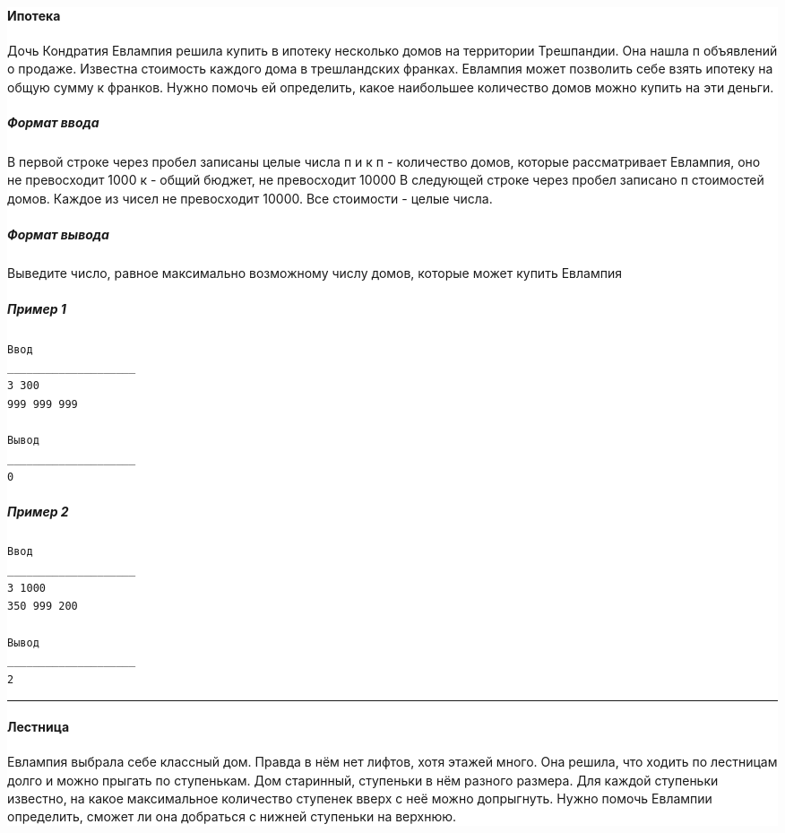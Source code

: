 #### Ипотека

Дочь Кондратия Евлампия решила купить в ипотеку несколько домов на территории
Трешпандии.
Она нашла п объявлений о продаже. Известна стоимость каждого дома в трешландских
франках. Евлампия может позволить себе взять ипотеку на общую сумму к франков. Нужно
помочь ей определить, какое наибольшее количество домов можно купить на эти деньги.

##### **_Формат ввода_**

В первой строке через пробел записаны целые числа п и к
п - количество домов, которые рассматривает Евлампия, оно не превосходит 1000
к - общий бюджет, не превосходит 10000
В следующей строке через пробел записано п стоимостей домов. Каждое из чисел не
превосходит 10000. Все стоимости - целые числа.

##### **_Формат вывода_**

Выведите число, равное максимально возможному числу домов, которые может купить
Евлампия

##### **_Пример 1_**

```
Ввод
____________________
3 300
999 999 999

Вывод
____________________
0
```

##### **_Пример 2_**

```
Ввод
____________________
3 1000
350 999 200

Вывод
____________________
2
```

---

#### Лестница

Евлампия выбрала себе классный дом. Правда в нём нет лифтов, хотя этажей много. Она
решила, что ходить по лестницам долго и можно прыгать по ступенькам. Дом старинный,
ступеньки в нём разного размера.
Для каждой ступеньки известно, на какое максимальное количество ступенек вверх с неё
можно допрыгнуть. Нужно помочь Евлампии определить, сможет ли она добраться с нижней
ступеньки на верхнюю.
